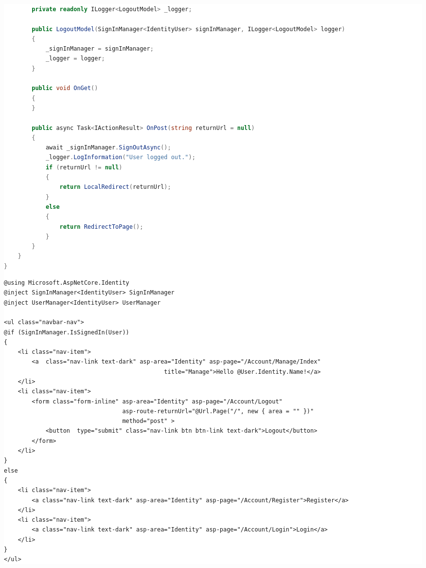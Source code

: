 ```csharp
        private readonly ILogger<LogoutModel> _logger;

        public LogoutModel(SignInManager<IdentityUser> signInManager, ILogger<LogoutModel> logger)
        {
            _signInManager = signInManager;
            _logger = logger;
        }

        public void OnGet()
        {
        }

        public async Task<IActionResult> OnPost(string returnUrl = null)
        {
            await _signInManager.SignOutAsync();
            _logger.LogInformation("User logged out.");
            if (returnUrl != null)
            {
                return LocalRedirect(returnUrl);
            }
            else
            {
                return RedirectToPage();
            }
        }
    }
}
```

```cshtml
@using Microsoft.AspNetCore.Identity
@inject SignInManager<IdentityUser> SignInManager
@inject UserManager<IdentityUser> UserManager

<ul class="navbar-nav">
@if (SignInManager.IsSignedIn(User))
{
    <li class="nav-item">
        <a  class="nav-link text-dark" asp-area="Identity" asp-page="/Account/Manage/Index" 
                                              title="Manage">Hello @User.Identity.Name!</a>
    </li>
    <li class="nav-item">
        <form class="form-inline" asp-area="Identity" asp-page="/Account/Logout" 
                                  asp-route-returnUrl="@Url.Page("/", new { area = "" })" 
                                  method="post" >
            <button  type="submit" class="nav-link btn btn-link text-dark">Logout</button>
        </form>
    </li>
}
else
{
    <li class="nav-item">
        <a class="nav-link text-dark" asp-area="Identity" asp-page="/Account/Register">Register</a>
    </li>
    <li class="nav-item">
        <a class="nav-link text-dark" asp-area="Identity" asp-page="/Account/Login">Login</a>
    </li>
}
</ul>
```
